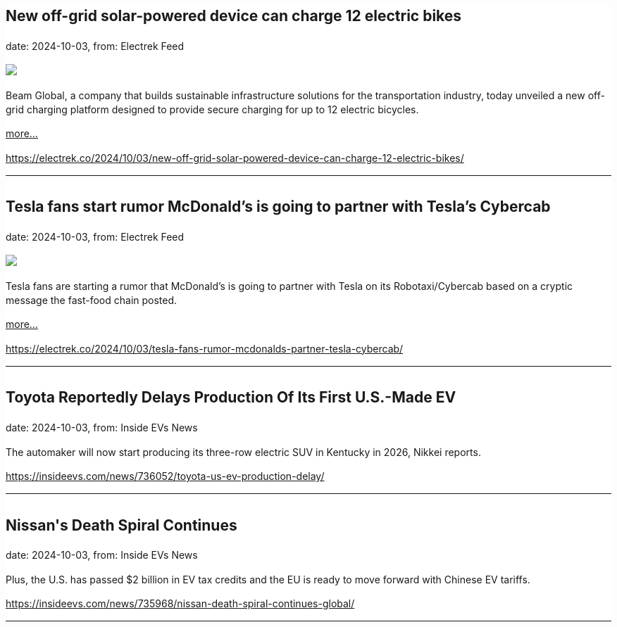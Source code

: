 ## New off-grid solar-powered device can charge 12 electric bikes

date: 2024-10-03, from: Electrek Feed

<div class="feat-image"><img src="https://electrek.co/wp-content/uploads/sites/3/2024/10/beam-head-1.jpg?quality=82&#038;strip=all&#038;w=1600" /></div><p>Beam Global, a company that builds sustainable infrastructure solutions for the transportation industry, today unveiled a new off-grid charging platform designed to provide secure charging for up to 12 electric bicycles.</p>



 <a data-layer-pagetype="post" data-layer-postcategory="ebikes,solar-power" data-layer-viewtype="unknown" data-post-id="382577" href="https://electrek.co/2024/10/03/new-off-grid-solar-powered-device-can-charge-12-electric-bikes/#more-382577" class="more-link">more…</a> 

<https://electrek.co/2024/10/03/new-off-grid-solar-powered-device-can-charge-12-electric-bikes/>

---

## Tesla fans start rumor McDonald’s is going to partner with Tesla’s Cybercab

date: 2024-10-03, from: Electrek Feed

<div class="feat-image"><img src="https://electrek.co/wp-content/uploads/sites/3/2024/10/Tesla-Cybercab-Mcdonalds.webp?w=1456" /></div><p>Tesla fans are starting a rumor that McDonald’s is going to partner with Tesla on its Robotaxi/Cybercab based on a cryptic message the fast-food chain posted.</p>



 <a data-layer-pagetype="post" data-layer-postcategory="tesla" data-layer-viewtype="unknown" data-post-id="382579" href="https://electrek.co/2024/10/03/tesla-fans-rumor-mcdonalds-partner-tesla-cybercab/#more-382579" class="more-link">more…</a> 

<https://electrek.co/2024/10/03/tesla-fans-rumor-mcdonalds-partner-tesla-cybercab/>

---

## Toyota Reportedly Delays Production Of Its First U.S.-Made EV

date: 2024-10-03, from: Inside EVs News

The automaker will now start producing its three-row electric SUV in Kentucky in 2026, Nikkei reports.  

<https://insideevs.com/news/736052/toyota-us-ev-production-delay/>

---

## Nissan's Death Spiral Continues

date: 2024-10-03, from: Inside EVs News

Plus, the U.S. has passed $2 billion in EV tax credits and the EU is ready to move forward with Chinese EV tariffs. 

<https://insideevs.com/news/735968/nissan-death-spiral-continues-global/>

---
